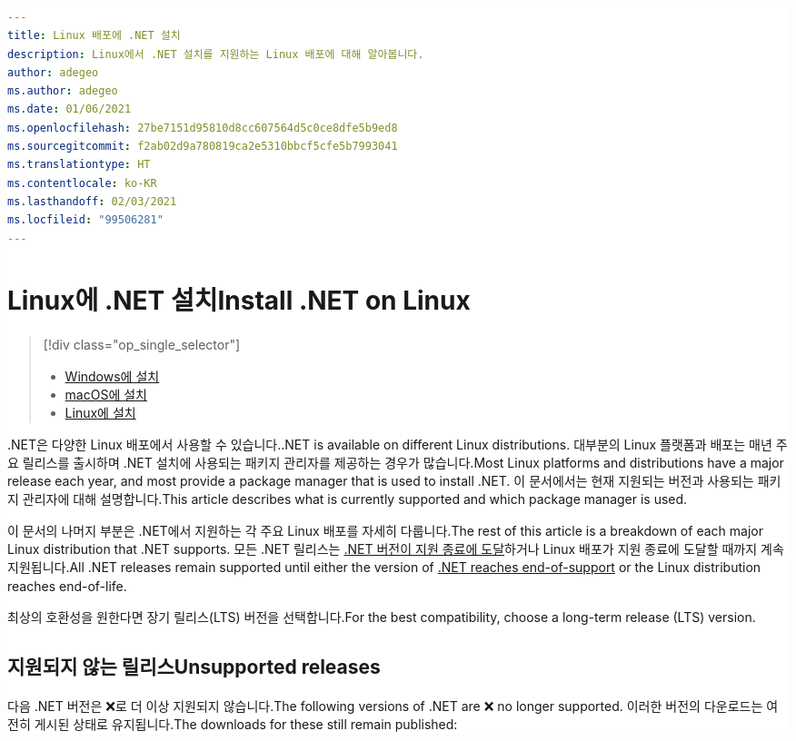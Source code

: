 ```yaml
---
title: Linux 배포에 .NET 설치
description: Linux에서 .NET 설치를 지원하는 Linux 배포에 대해 알아봅니다.
author: adegeo
ms.author: adegeo
ms.date: 01/06/2021
ms.openlocfilehash: 27be7151d95810d8cc607564d5c0ce8dfe5b9ed8
ms.sourcegitcommit: f2ab02d9a780819ca2e5310bbcf5cfe5b7993041
ms.translationtype: HT
ms.contentlocale: ko-KR
ms.lasthandoff: 02/03/2021
ms.locfileid: "99506281"
---
```

# <a name="install-net-on-linux"></a><span data-ttu-id="d57be-103">Linux에 .NET 설치</span><span class="sxs-lookup"><span data-stu-id="d57be-103">Install .NET on Linux</span></span>

> [!div class="op_single_selector"]
>
> - [Windows에 설치](windows.md)
> - [macOS에 설치](macos.md)
> - [Linux에 설치](linux.md)

<span data-ttu-id="d57be-107">.NET은 다양한 Linux 배포에서 사용할 수 있습니다.</span><span class="sxs-lookup"><span data-stu-id="d57be-107">.NET is available on different Linux distributions.</span></span> <span data-ttu-id="d57be-108">대부분의 Linux 플랫폼과 배포는 매년 주요 릴리스를 출시하며 .NET 설치에 사용되는 패키지 관리자를 제공하는 경우가 많습니다.</span><span class="sxs-lookup"><span data-stu-id="d57be-108">Most Linux platforms and distributions have a major release each year, and most provide a package manager that is used to install .NET.</span></span> <span data-ttu-id="d57be-109">이 문서에서는 현재 지원되는 버전과 사용되는 패키지 관리자에 대해 설명합니다.</span><span class="sxs-lookup"><span data-stu-id="d57be-109">This article describes what is currently supported and which package manager is used.</span></span>

<span data-ttu-id="d57be-110">이 문서의 나머지 부분은 .NET에서 지원하는 각 주요 Linux 배포를 자세히 다룹니다.</span><span class="sxs-lookup"><span data-stu-id="d57be-110">The rest of this article is a breakdown of each major Linux distribution that .NET supports.</span></span> <span data-ttu-id="d57be-111">모든 .NET 릴리스는 [.NET 버전이 지원 종료에 도달](https://dotnet.microsoft.com/platform/support/policy/dotnet-core)하거나 Linux 배포가 지원 종료에 도달할 때까지 계속 지원됩니다.</span><span class="sxs-lookup"><span data-stu-id="d57be-111">All .NET releases remain supported until either the version of [.NET reaches end-of-support](https://dotnet.microsoft.com/platform/support/policy/dotnet-core) or the Linux distribution reaches end-of-life.</span></span>

<span data-ttu-id="d57be-112">최상의 호환성을 원한다면 장기 릴리스(LTS) 버전을 선택합니다.</span><span class="sxs-lookup"><span data-stu-id="d57be-112">For the best compatibility, choose a long-term release (LTS) version.</span></span>

## <a name="unsupported-releases"></a><span data-ttu-id="d57be-113">지원되지 않는 릴리스</span><span class="sxs-lookup"><span data-stu-id="d57be-113">Unsupported releases</span></span>

<span data-ttu-id="d57be-114">다음 .NET 버전은 ❌로 더 이상 지원되지 않습니다.</span><span class="sxs-lookup"><span data-stu-id="d57be-114">The following versions of .NET are ❌ no longer supported.</span></span> <span data-ttu-id="d57be-115">이러한 버전의 다운로드는 여전히 게시된 상태로 유지됩니다.</span><span class="sxs-lookup"><span data-stu-id="d57be-115">The downloads for these still remain published:</span></span>
